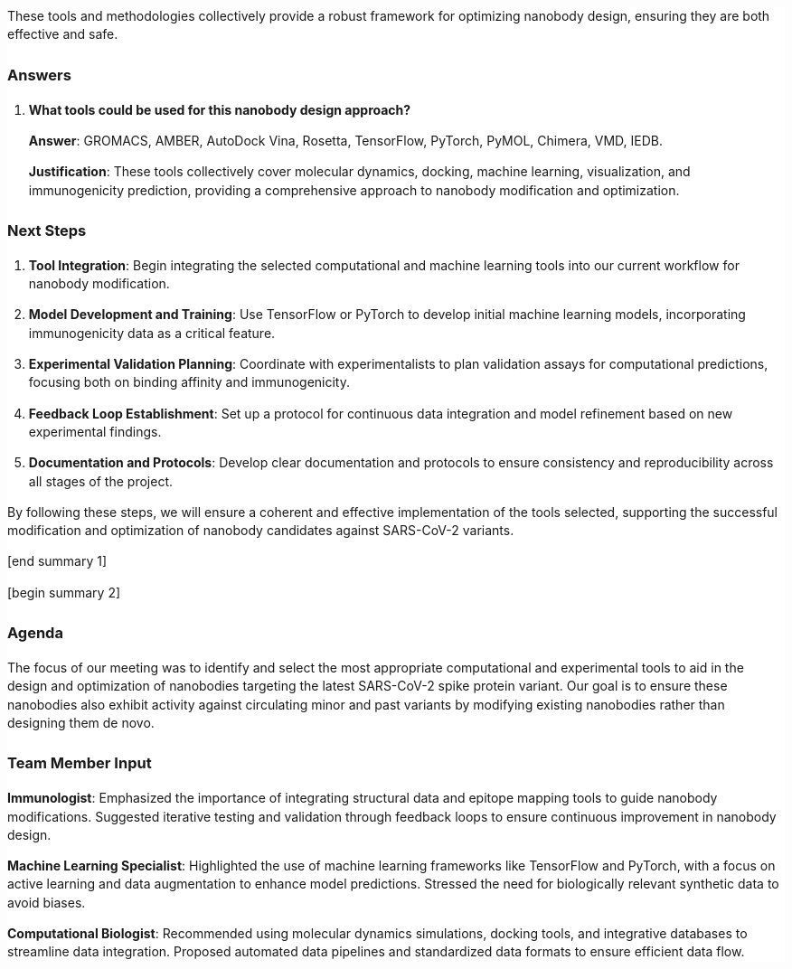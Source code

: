 These tools and methodologies collectively provide a robust framework for optimizing nanobody design, ensuring they are both effective and safe.

### Answers

1. **What tools could be used for this nanobody design approach?**

   **Answer**: GROMACS, AMBER, AutoDock Vina, Rosetta, TensorFlow, PyTorch, PyMOL, Chimera, VMD, IEDB.

   **Justification**: These tools collectively cover molecular dynamics, docking, machine learning, visualization, and immunogenicity prediction, providing a comprehensive approach to nanobody modification and optimization.

### Next Steps

1. **Tool Integration**: Begin integrating the selected computational and machine learning tools into our current workflow for nanobody modification.

2. **Model Development and Training**: Use TensorFlow or PyTorch to develop initial machine learning models, incorporating immunogenicity data as a critical feature.

3. **Experimental Validation Planning**: Coordinate with experimentalists to plan validation assays for computational predictions, focusing both on binding affinity and immunogenicity.

4. **Feedback Loop Establishment**: Set up a protocol for continuous data integration and model refinement based on new experimental findings.

5. **Documentation and Protocols**: Develop clear documentation and protocols to ensure consistency and reproducibility across all stages of the project.

By following these steps, we will ensure a coherent and effective implementation of the tools selected, supporting the successful modification and optimization of nanobody candidates against SARS-CoV-2 variants.

[end summary 1]

[begin summary 2]

### Agenda

The focus of our meeting was to identify and select the most appropriate computational and experimental tools to aid in the design and optimization of nanobodies targeting the latest SARS-CoV-2 spike protein variant. Our goal is to ensure these nanobodies also exhibit activity against circulating minor and past variants by modifying existing nanobodies rather than designing them de novo.

### Team Member Input

**Immunologist**: Emphasized the importance of integrating structural data and epitope mapping tools to guide nanobody modifications. Suggested iterative testing and validation through feedback loops to ensure continuous improvement in nanobody design.

**Machine Learning Specialist**: Highlighted the use of machine learning frameworks like TensorFlow and PyTorch, with a focus on active learning and data augmentation to enhance model predictions. Stressed the need for biologically relevant synthetic data to avoid biases.

**Computational Biologist**: Recommended using molecular dynamics simulations, docking tools, and integrative databases to streamline data integration. Proposed automated data pipelines and standardized data formats to ensure efficient data flow.
